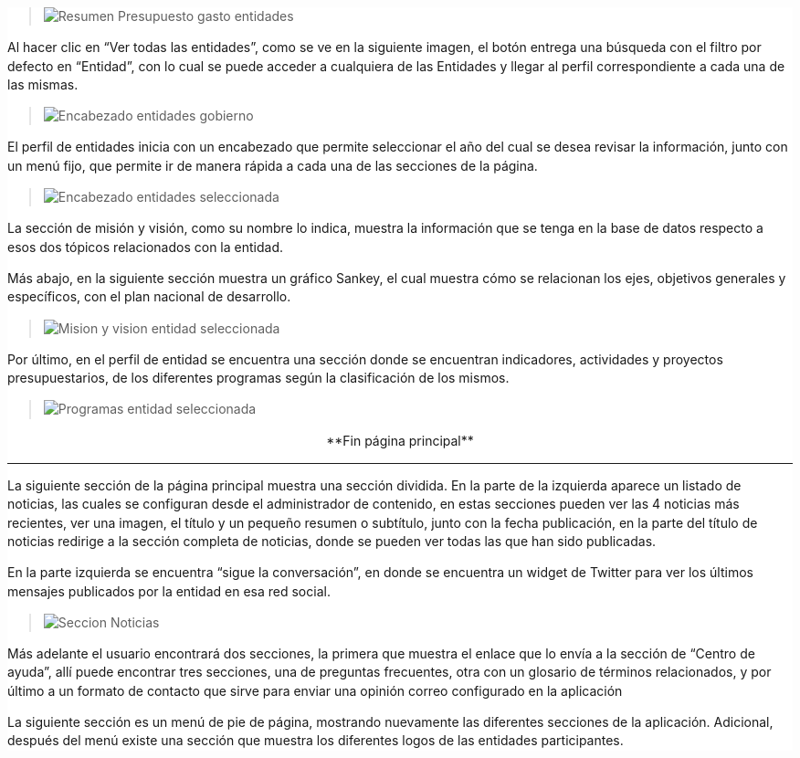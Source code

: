  > ![Resumen Presupuesto gasto entidades](https://github.com/EL-BID/MapaInversiones/blob/main/MapaInversiones.Web/media/manual/Presupuestoentidades.png)

Al hacer clic en “Ver todas las entidades”, como se ve en la siguiente imagen, el botón entrega una búsqueda con el filtro por defecto en “Entidad”, con lo cual se puede acceder a cualquiera de las Entidades y llegar al perfil correspondiente a cada una de las mismas.

 > ![Encabezado entidades gobierno](https://github.com/EL-BID/MapaInversiones/blob/main/MapaInversiones.Web/media/manual/EncabezadoEntidades.png)

El perfil de entidades inicia con un encabezado que permite seleccionar el año del cual se desea revisar la información, junto con un menú fijo, que permite ir de manera rápida a cada una de las secciones de la página.

 > ![Encabezado entidades seleccionada](https://github.com/EL-BID/MapaInversiones/blob/main/MapaInversiones.Web/media/manual/Encabezadoentidadseleccionada.png)


La sección de misión y visión, como su nombre lo indica, muestra la información que se tenga en la base de datos respecto a esos dos tópicos relacionados con la entidad.

Más abajo, en la siguiente sección muestra un gráfico Sankey, el cual muestra cómo se relacionan los ejes, objetivos generales y específicos, con el plan nacional de desarrollo.

 > ![Mision y vision entidad seleccionada](https://github.com/EL-BID/MapaInversiones/blob/main/MapaInversiones.Web/media/manual/misionyvision.png)

Por último, en el perfil de entidad se encuentra una sección donde se encuentran indicadores, actividades y proyectos presupuestarios, de los diferentes programas según la clasificación de los mismos.

 > ![Programas entidad seleccionada](https://github.com/EL-BID/MapaInversiones/blob/main/MapaInversiones.Web/media/manual/Programasentidad.png)




<center>**Fin página principal**</center>

***

La siguiente sección de la página principal muestra una sección dividida. En la parte de la izquierda aparece un listado de noticias, las cuales se configuran desde el administrador de contenido, en estas secciones pueden ver las 4 noticias más recientes, ver una imagen, el título y un pequeño resumen o subtítulo, junto con la fecha publicación, en la parte del título de noticias redirige a la sección completa de noticias, donde se pueden ver todas las que han sido publicadas.

En la parte izquierda se encuentra “sigue la conversación”, en donde se encuentra un widget de Twitter para ver los últimos mensajes publicados por la entidad en esa red social.

 > ![Seccion Noticias](https://github.com/EL-BID/MapaInversiones/blob/main/MapaInversiones.Web/media/manual/Noticias.png)

Más adelante el usuario encontrará dos secciones, la primera que muestra el enlace que lo envía a la sección de “Centro de ayuda”, allí puede encontrar tres secciones, una de preguntas frecuentes, otra con un glosario de términos relacionados, y por último a un formato de contacto que sirve para enviar una opinión correo configurado en la aplicación

La siguiente sección es un menú de pie de página, mostrando nuevamente las diferentes secciones de la aplicación. Adicional, después del menú existe una sección que muestra los diferentes logos de las entidades participantes.
